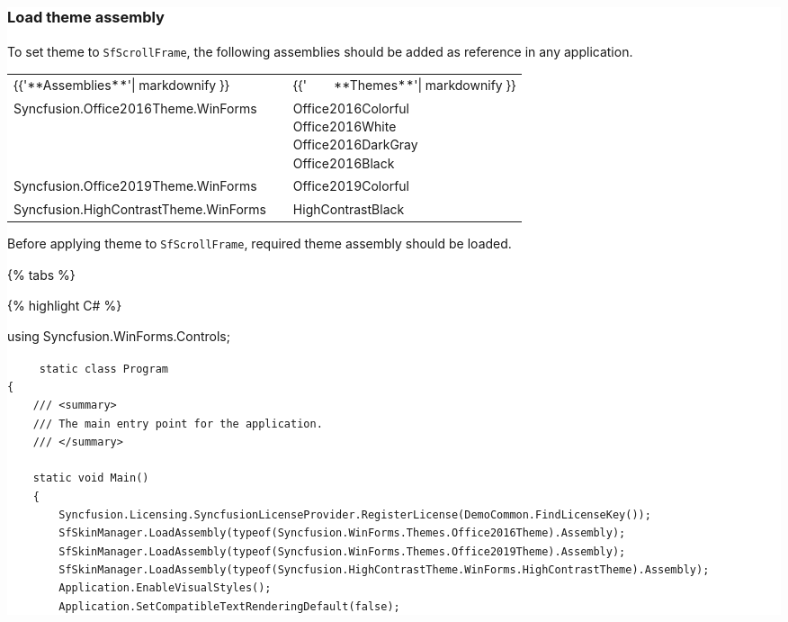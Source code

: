 ### Load theme assembly

To set theme to `SfScrollFrame`, the following assemblies should be added as reference in any application.

<table>
<tr>
<td>
{{'**Assemblies**'| markdownify }}
</td>
<td>
{{'        **Themes**'| markdownify }}
</td>
</tr>
<tr>
<td>
Syncfusion.Office2016Theme.WinForms       
</td>
<td>
Office2016Colorful<br>
Office2016White<br>
Office2016DarkGray<br>
Office2016Black
</td>
</tr>
<tr>
<td>
Syncfusion.Office2019Theme.WinForms
</td>
<td>
Office2019Colorful
</td>
</tr>
<tr>
<td>
Syncfusion.HighContrastTheme.WinForms
</td>
<td>
HighContrastBlack
</td>
</tr>
</table>

Before applying theme to `SfScrollFrame`, required theme assembly should be loaded. 

{% tabs %}

{% highlight C# %}

using Syncfusion.WinForms.Controls;

         static class Program
    {
        /// <summary>
        /// The main entry point for the application.
        /// </summary>
        
        static void Main()
        {
            Syncfusion.Licensing.SyncfusionLicenseProvider.RegisterLicense(DemoCommon.FindLicenseKey());
            SfSkinManager.LoadAssembly(typeof(Syncfusion.WinForms.Themes.Office2016Theme).Assembly);
            SfSkinManager.LoadAssembly(typeof(Syncfusion.WinForms.Themes.Office2019Theme).Assembly);
            SfSkinManager.LoadAssembly(typeof(Syncfusion.HighContrastTheme.WinForms.HighContrastTheme).Assembly);
            Application.EnableVisualStyles();
            Application.SetCompatibleTextRenderingDefault(false);